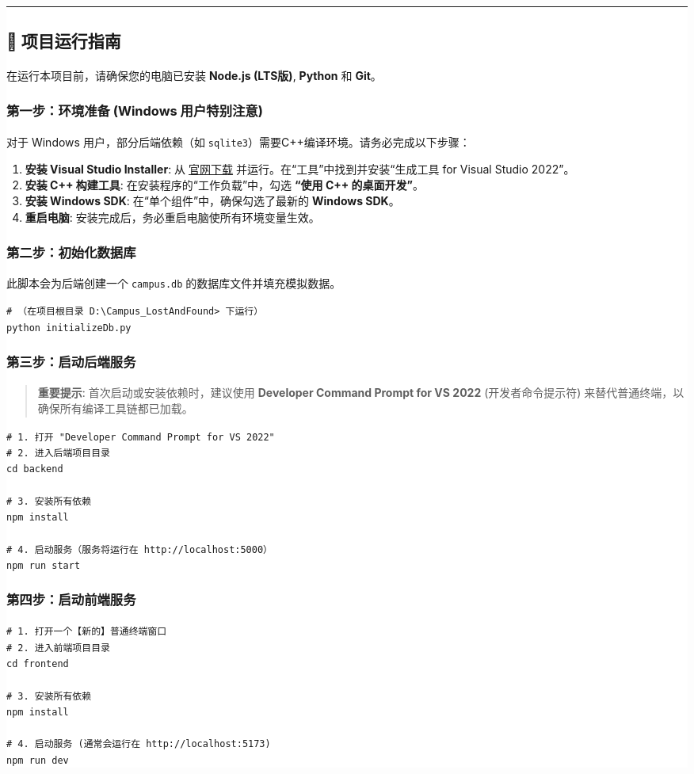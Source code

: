 ------

## 🚀 项目运行指南

在运行本项目前，请确保您的电脑已安装 **Node.js (LTS版)**, **Python** 和 **Git**。

### 第一步：环境准备 (Windows 用户特别注意)

对于 Windows 用户，部分后端依赖（如 `sqlite3`）需要C++编译环境。请务必完成以下步骤：

1. **安装 Visual Studio Installer**: 从 [官网下载](https://visualstudio.microsoft.com/downloads/) 并运行。在“工具”中找到并安装“生成工具 for Visual Studio 2022”。
2. **安装 C++ 构建工具**: 在安装程序的“工作负载”中，勾选 **“使用 C++ 的桌面开发”**。
3. **安装 Windows SDK**: 在“单个组件”中，确保勾选了最新的 **Windows SDK**。
4. **重启电脑**: 安装完成后，务必重启电脑使所有环境变量生效。

### 第二步：初始化数据库

此脚本会为后端创建一个 `campus.db` 的数据库文件并填充模拟数据。

```
# （在项目根目录 D:\Campus_LostAndFound> 下运行）
python initializeDb.py
```

### 第三步：启动后端服务

> **重要提示**: 首次启动或安装依赖时，建议使用 **Developer Command Prompt for VS 2022** (开发者命令提示符) 来替代普通终端，以确保所有编译工具链都已加载。

```
# 1. 打开 "Developer Command Prompt for VS 2022"
# 2. 进入后端项目目录
cd backend

# 3. 安装所有依赖
npm install

# 4. 启动服务（服务将运行在 http://localhost:5000）
npm run start
```

### 第四步：启动前端服务

```
# 1. 打开一个【新的】普通终端窗口
# 2. 进入前端项目目录
cd frontend

# 3. 安装所有依赖
npm install

# 4. 启动服务 (通常会运行在 http://localhost:5173)
npm run dev
```

